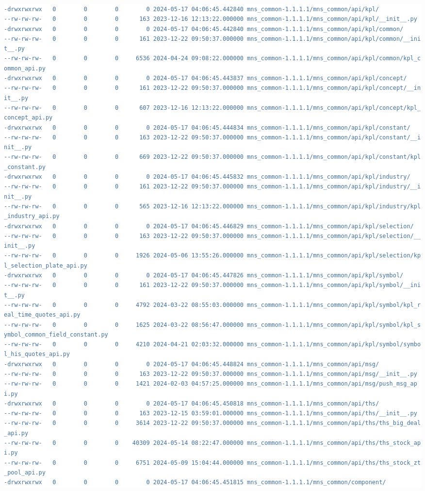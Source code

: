 ```diff
-drwxrwxrwx   0        0        0        0 2024-05-17 04:06:45.442840 mns_common-1.1.1.1/mns_common/api/kpl/
--rw-rw-rw-   0        0        0      163 2023-12-16 12:13:22.000000 mns_common-1.1.1.1/mns_common/api/kpl/__init__.py
-drwxrwxrwx   0        0        0        0 2024-05-17 04:06:45.442840 mns_common-1.1.1.1/mns_common/api/kpl/common/
--rw-rw-rw-   0        0        0      161 2023-12-22 09:50:37.000000 mns_common-1.1.1.1/mns_common/api/kpl/common/__init__.py
--rw-rw-rw-   0        0        0     6536 2024-04-24 09:08:22.000000 mns_common-1.1.1.1/mns_common/api/kpl/common/kpl_common_api.py
-drwxrwxrwx   0        0        0        0 2024-05-17 04:06:45.443837 mns_common-1.1.1.1/mns_common/api/kpl/concept/
--rw-rw-rw-   0        0        0      161 2023-12-22 09:50:37.000000 mns_common-1.1.1.1/mns_common/api/kpl/concept/__init__.py
--rw-rw-rw-   0        0        0      607 2023-12-16 12:13:22.000000 mns_common-1.1.1.1/mns_common/api/kpl/concept/kpl_concept_api.py
-drwxrwxrwx   0        0        0        0 2024-05-17 04:06:45.444834 mns_common-1.1.1.1/mns_common/api/kpl/constant/
--rw-rw-rw-   0        0        0      163 2023-12-22 09:50:37.000000 mns_common-1.1.1.1/mns_common/api/kpl/constant/__init__.py
--rw-rw-rw-   0        0        0      669 2023-12-22 09:50:37.000000 mns_common-1.1.1.1/mns_common/api/kpl/constant/kpl_constant.py
-drwxrwxrwx   0        0        0        0 2024-05-17 04:06:45.445832 mns_common-1.1.1.1/mns_common/api/kpl/industry/
--rw-rw-rw-   0        0        0      161 2023-12-22 09:50:37.000000 mns_common-1.1.1.1/mns_common/api/kpl/industry/__init__.py
--rw-rw-rw-   0        0        0      565 2023-12-16 12:13:22.000000 mns_common-1.1.1.1/mns_common/api/kpl/industry/kpl_industry_api.py
-drwxrwxrwx   0        0        0        0 2024-05-17 04:06:45.446829 mns_common-1.1.1.1/mns_common/api/kpl/selection/
--rw-rw-rw-   0        0        0      163 2023-12-22 09:50:37.000000 mns_common-1.1.1.1/mns_common/api/kpl/selection/__init__.py
--rw-rw-rw-   0        0        0     1926 2024-05-06 13:55:26.000000 mns_common-1.1.1.1/mns_common/api/kpl/selection/kpl_selection_plate_api.py
-drwxrwxrwx   0        0        0        0 2024-05-17 04:06:45.447826 mns_common-1.1.1.1/mns_common/api/kpl/symbol/
--rw-rw-rw-   0        0        0      161 2023-12-22 09:50:37.000000 mns_common-1.1.1.1/mns_common/api/kpl/symbol/__init__.py
--rw-rw-rw-   0        0        0     4792 2024-03-22 08:55:03.000000 mns_common-1.1.1.1/mns_common/api/kpl/symbol/kpl_real_time_quotes_api.py
--rw-rw-rw-   0        0        0     1625 2024-03-22 08:56:47.000000 mns_common-1.1.1.1/mns_common/api/kpl/symbol/kpl_symbol_common_field_constant.py
--rw-rw-rw-   0        0        0     4210 2024-04-21 02:03:32.000000 mns_common-1.1.1.1/mns_common/api/kpl/symbol/symbol_his_quotes_api.py
-drwxrwxrwx   0        0        0        0 2024-05-17 04:06:45.448824 mns_common-1.1.1.1/mns_common/api/msg/
--rw-rw-rw-   0        0        0      163 2023-12-22 09:50:37.000000 mns_common-1.1.1.1/mns_common/api/msg/__init__.py
--rw-rw-rw-   0        0        0     1421 2024-02-03 04:57:25.000000 mns_common-1.1.1.1/mns_common/api/msg/push_msg_api.py
-drwxrwxrwx   0        0        0        0 2024-05-17 04:06:45.450818 mns_common-1.1.1.1/mns_common/api/ths/
--rw-rw-rw-   0        0        0      163 2023-12-15 03:59:01.000000 mns_common-1.1.1.1/mns_common/api/ths/__init__.py
--rw-rw-rw-   0        0        0     3614 2023-12-22 09:50:37.000000 mns_common-1.1.1.1/mns_common/api/ths/ths_big_deal_api.py
--rw-rw-rw-   0        0        0    40309 2024-05-14 08:22:47.000000 mns_common-1.1.1.1/mns_common/api/ths/ths_stock_api.py
--rw-rw-rw-   0        0        0     6751 2024-05-09 15:04:44.000000 mns_common-1.1.1.1/mns_common/api/ths/ths_stock_zt_pool_api.py
-drwxrwxrwx   0        0        0        0 2024-05-17 04:06:45.451815 mns_common-1.1.1.1/mns_common/component/
```